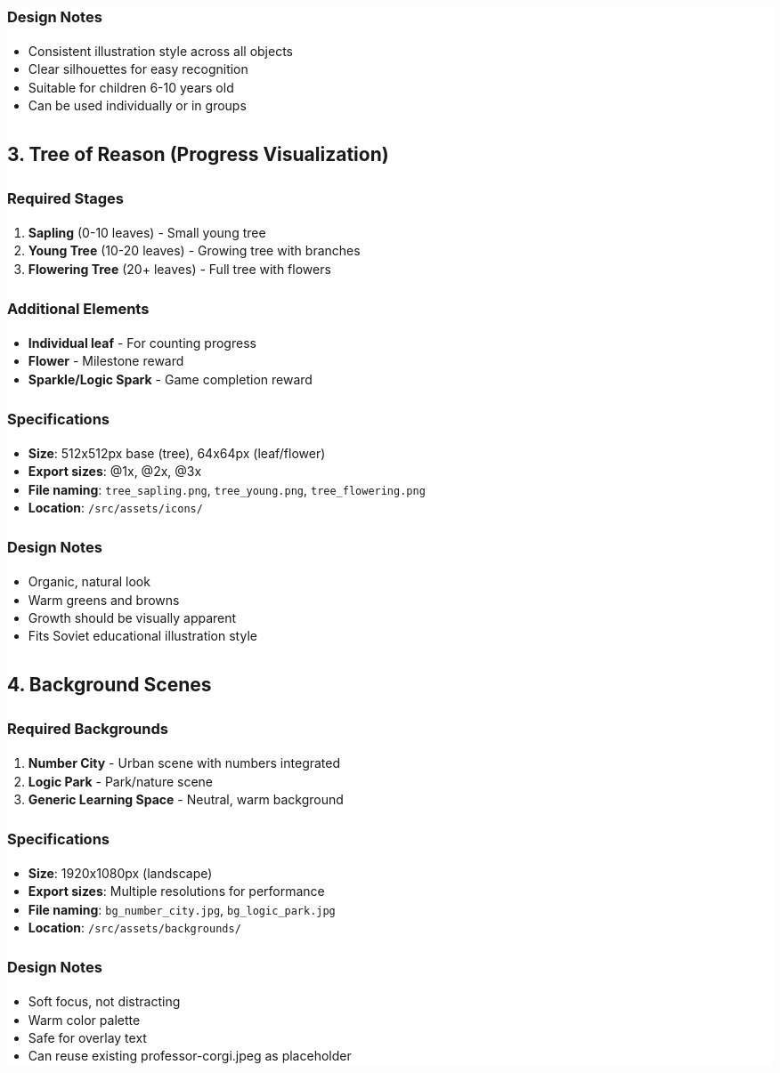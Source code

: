 ### Design Notes
- Consistent illustration style across all objects
- Clear silhouettes for easy recognition
- Suitable for children 6-10 years old
- Can be used individually or in groups

## 3. Tree of Reason (Progress Visualization)

### Required Stages
1. **Sapling** (0-10 leaves) - Small young tree
2. **Young Tree** (10-20 leaves) - Growing tree with branches
3. **Flowering Tree** (20+ leaves) - Full tree with flowers

### Additional Elements
- **Individual leaf** - For counting progress
- **Flower** - Milestone reward
- **Sparkle/Logic Spark** - Game completion reward

### Specifications
- **Size**: 512x512px base (tree), 64x64px (leaf/flower)
- **Export sizes**: @1x, @2x, @3x
- **File naming**: `tree_sapling.png`, `tree_young.png`, `tree_flowering.png`
- **Location**: `/src/assets/icons/`

### Design Notes
- Organic, natural look
- Warm greens and browns
- Growth should be visually apparent
- Fits Soviet educational illustration style

## 4. Background Scenes

### Required Backgrounds
1. **Number City** - Urban scene with numbers integrated
2. **Logic Park** - Park/nature scene
3. **Generic Learning Space** - Neutral, warm background

### Specifications
- **Size**: 1920x1080px (landscape)
- **Export sizes**: Multiple resolutions for performance
- **File naming**: `bg_number_city.jpg`, `bg_logic_park.jpg`
- **Location**: `/src/assets/backgrounds/`

### Design Notes
- Soft focus, not distracting
- Warm color palette
- Safe for overlay text
- Can reuse existing professor-corgi.jpeg as placeholder
